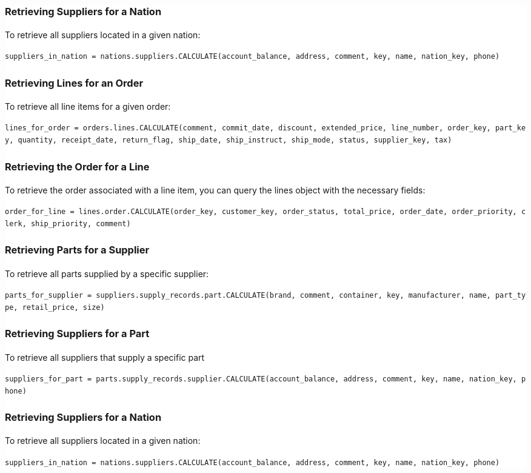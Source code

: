 ### Retrieving Suppliers for a Nation
To retrieve all suppliers located in a given nation:
```
suppliers_in_nation = nations.suppliers.CALCULATE(account_balance, address, comment, key, name, nation_key, phone)
```
### Retrieving Lines for an Order
To retrieve all line items for a given order:
```
lines_for_order = orders.lines.CALCULATE(comment, commit_date, discount, extended_price, line_number, order_key, part_key, quantity, receipt_date, return_flag, ship_date, ship_instruct, ship_mode, status, supplier_key, tax)
```
### Retrieving the Order for a Line
To retrieve the order associated with a line item, you can query the lines object with the necessary fields:
```
order_for_line = lines.order.CALCULATE(order_key, customer_key, order_status, total_price, order_date, order_priority, clerk, ship_priority, comment)
```
### Retrieving Parts for a Supplier
To retrieve all parts supplied by a specific supplier:
```
parts_for_supplier = suppliers.supply_records.part.CALCULATE(brand, comment, container, key, manufacturer, name, part_type, retail_price, size)
```

### Retrieving Suppliers for a Part
To retrieve all suppliers that supply a specific part
```
suppliers_for_part = parts.supply_records.supplier.CALCULATE(account_balance, address, comment, key, name, nation_key, phone)
```

### Retrieving Suppliers for a Nation
To retrieve all suppliers located in a given nation:
```
suppliers_in_nation = nations.suppliers.CALCULATE(account_balance, address, comment, key, name, nation_key, phone)
```

